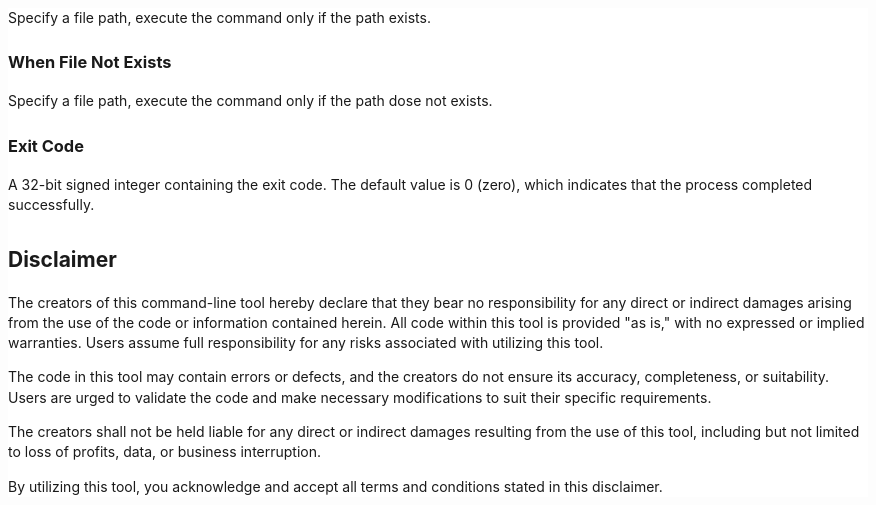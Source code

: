 Specify a file path, execute the command only if the path exists.

### When File Not Exists

Specify a file path, execute the command only if the path dose not exists.

### Exit Code

A 32-bit signed integer containing the exit code. The default value is 0 (zero), which indicates that the process completed successfully.

## Disclaimer

The creators of this command-line tool hereby declare that they bear no responsibility for any direct or indirect damages arising from the use of the code or information contained herein. All code within this tool is provided "as is," with no expressed or implied warranties. Users assume full responsibility for any risks associated with utilizing this tool.

The code in this tool may contain errors or defects, and the creators do not ensure its accuracy, completeness, or suitability. Users are urged to validate the code and make necessary modifications to suit their specific requirements.

The creators shall not be held liable for any direct or indirect damages resulting from the use of this tool, including but not limited to loss of profits, data, or business interruption.

By utilizing this tool, you acknowledge and accept all terms and conditions stated in this disclaimer.
